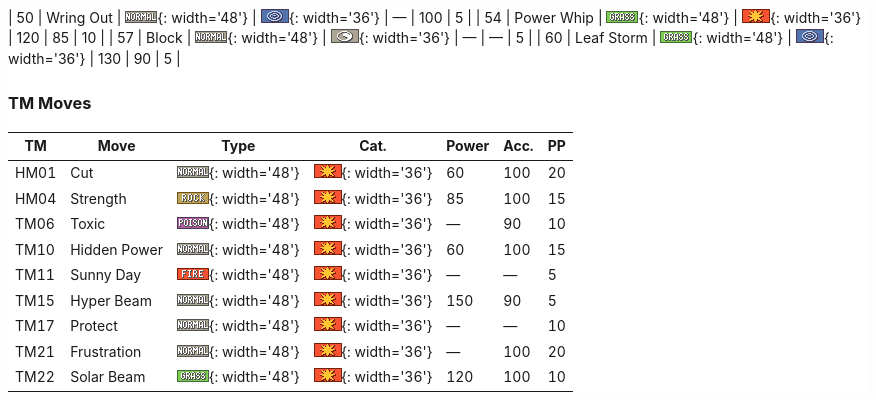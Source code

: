 | 50 | Wring Out | ![normal](../assets/types/normal.png){: width='48'} | ![special](../assets/move_category/special.png){: width='36'} | — | 100 | 5 |
| 54 | Power Whip | ![grass](../assets/types/grass.png){: width='48'} | ![physical](../assets/move_category/physical.png){: width='36'} | 120 | 85 | 10 |
| 57 | Block | ![normal](../assets/types/normal.png){: width='48'} | ![status](../assets/move_category/status.png){: width='36'} | — | — | 5 |
| 60 | Leaf Storm | ![grass](../assets/types/grass.png){: width='48'} | ![special](../assets/move_category/special.png){: width='36'} | 130 | 90 | 5 |

### TM Moves

| TM | Move | Type | Cat. | Power | Acc. | PP |
|----|------|------|------|-------|------|----|
| HM01 | Cut | ![normal](../assets/types/normal.png){: width='48'} | ![physical](../assets/move_category/physical.png){: width='36'} | 60 | 100 | 20 |
| HM04 | Strength | ![rock](../assets/types/rock.png){: width='48'} | ![physical](../assets/move_category/physical.png){: width='36'} | 85 | 100 | 15 |
| TM06 | Toxic | ![poison](../assets/types/poison.png){: width='48'} | ![status](../assets/move_category/physical.png){: width='36'} | — | 90 | 10 |
| TM10 | Hidden Power | ![normal](../assets/types/normal.png){: width='48'} | ![special](../assets/move_category/physical.png){: width='36'} | 60 | 100 | 15 |
| TM11 | Sunny Day | ![fire](../assets/types/fire.png){: width='48'} | ![status](../assets/move_category/physical.png){: width='36'} | — | — | 5 |
| TM15 | Hyper Beam | ![normal](../assets/types/normal.png){: width='48'} | ![special](../assets/move_category/physical.png){: width='36'} | 150 | 90 | 5 |
| TM17 | Protect | ![normal](../assets/types/normal.png){: width='48'} | ![status](../assets/move_category/physical.png){: width='36'} | — | — | 10 |
| TM21 | Frustration | ![normal](../assets/types/normal.png){: width='48'} | ![physical](../assets/move_category/physical.png){: width='36'} | — | 100 | 20 |
| TM22 | Solar Beam | ![grass](../assets/types/grass.png){: width='48'} | ![special](../assets/move_category/physical.png){: width='36'} | 120 | 100 | 10 |
